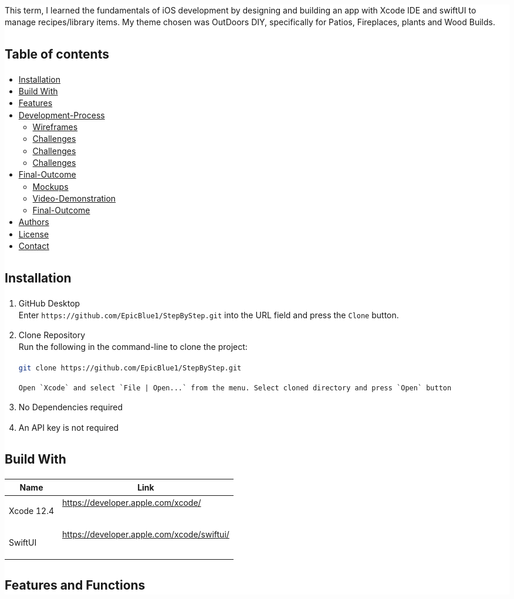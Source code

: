 This term, I learned the fundamentals of iOS development by designing and building an app with Xcode IDE and swiftUI to manage recipes/library items. My theme chosen was OutDoors DIY, specifically for Patios, Fireplaces, plants and Wood Builds.

## Table of contents

- [Installation](#Installation)
- [Build With](#Build-With)
- [Features](#Features-and-Functions)
- [Development-Process](#Development-Process)
  - [Wireframes](#Wireframes)
  - [Challenges](#Challenges)
  - [Challenges](#Above-And-Beyond)
  - [Challenges](#Future-Implementation)
- [Final-Outcome](#Final-Outcome)
  - [Mockups](#Mockups)
  - [Video-Demonstration](#Video-Demonstration)
  - [Final-Outcome](#Final-Outcome)
- [Authors](#Authors)
- [License](#License)
- [Contact](#Contact)

## Installation

1.  GitHub Desktop </br>
    Enter `https://github.com/EpicBlue1/StepByStep.git` into the URL field and press the `Clone` button.

2.  Clone Repository </br>
    Run the following in the command-line to clone the project:

    ```sh
    git clone https://github.com/EpicBlue1/StepByStep.git
    ```

        Open `Xcode` and select `File | Open...` from the menu. Select cloned directory and press `Open` button

3.  No Dependencies required </br>

4.  An API key is not required

## Build With

| Name              | Link                                       |
| ----------------- | ------------------------------------------ |
| <p>Xcode 12.4</p> | https://developer.apple.com/xcode/         |
| <p>SwiftUI</p>    | https://developer.apple.com/xcode/swiftui/ |

## Features and Functions
